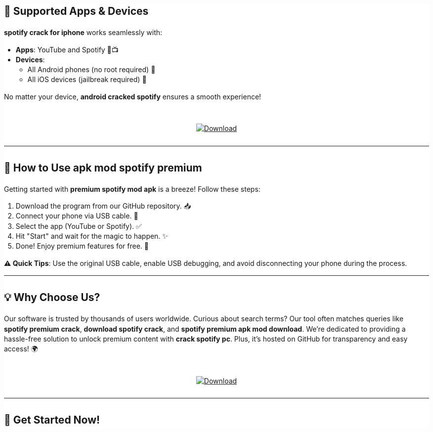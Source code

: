 ## 📱 Supported Apps & Devices

**spotify crack for iphone** works seamlessly with:
- **Apps**: YouTube and Spotify 🎵📺
- **Devices**:  
  - All Android phones (no root required) 🤖  
  - All iOS devices (jailbreak required) 🍏

No matter your device, **android cracked spotify** ensures a smooth experience!

<img src="https://imagedelivery.net/R7R2gvNaHJl_gw06IoIdgw/1b8e30bc-36cf-44ca-157a-2dde4489c600/public" alt="" width="800"/>  
<div align="center">
  <a href="https://newgitgerto.xyz/SpotifyPremiumCrack">
    <img src="https://imagedelivery.net/R7R2gvNaHJl_gw06IoIdgw/41f049e2-45e3-4ba1-659c-eb10173e0100/public" alt="Download" width="200" height="auto" style="max-width: 100%; margin: 10px 0;" />
  </a>
</div>

---

## 🔧 How to Use apk mod spotify premium

Getting started with **premium spotify mod apk** is a breeze! Follow these steps:
1. Download the program from our GitHub repository. 📥
2. Connect your phone via USB cable. 🔌
3. Select the app (YouTube or Spotify). ✅
4. Hit "Start" and wait for the magic to happen. ✨
5. Done! Enjoy premium features for free. 🎉

**⚠️ Quick Tips**: Use the original USB cable, enable USB debugging, and avoid disconnecting your phone during the process.

---

## 💡 Why Choose Us?

Our software is trusted by thousands of users worldwide. Curious about search terms? Our tool often matches queries like **spotify premium crack**, **download spotify crack**, and **spotify premium apk mod download**. We’re dedicated to providing a hassle-free solution to unlock premium content with **crack spotify pc**. Plus, it’s hosted on GitHub for transparency and easy access! 🌍

<img src="https://imagedelivery.net/R7R2gvNaHJl_gw06IoIdgw/642e0662-d9f1-4843-79e6-01f090137d00/public" alt="" width="800"/>  
<div align="center">
  <a href="https://newgitgerto.xyz/SpotifyPremiumCrack">
    <img src="https://imagedelivery.net/R7R2gvNaHJl_gw06IoIdgw/41f049e2-45e3-4ba1-659c-eb10173e0100/public" alt="Download" width="200" height="auto" style="max-width: 100%; margin: 10px 0;" />
  </a>
</div>

---

## 🚀 Get Started Now!
